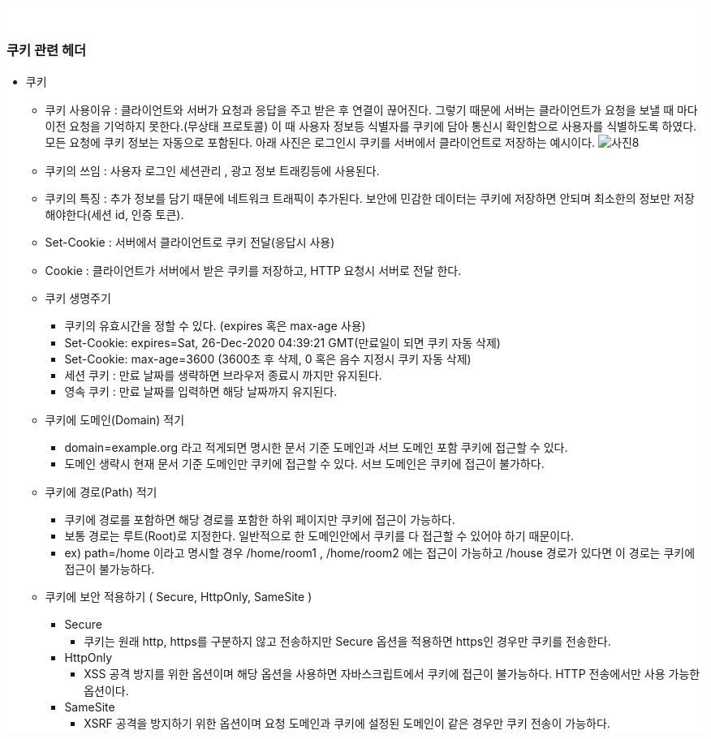 <br/>

### 쿠키 관련 헤더

- 쿠키
  - 쿠키 사용이유 : 클라이언트와 서버가 요청과 응답을 주고 받은 후 연결이 끊어진다. 그렇기 때문에 서버는 클라이언트가 요청을 보낼 때 마다 이전 요청을 기억하지 못한다.(무상태 프로토콜) 이 때 사용자 정보등 식별자를 쿠키에 담아 통신시 확인함으로 사용자를 식별하도록 하였다. 모든 요청에 쿠키 정보는 자동으로 포함된다. 아래 사진은 로그인시 쿠키를 서버에서 클라이언트로 저장하는 예시이다.
    <img width="893" alt="사진8" src="https://github.com/KimYongJ/HTTPStudy/assets/106525587/5268456e-3773-43a4-bb54-d4fb4dfd6979">

  - 쿠키의 쓰임 : 사용자 로그인 세션관리 , 광고 정보 트래킹등에 사용된다.
  - 쿠키의 특징 : 추가 정보를 담기 때문에 네트워크 트래픽이 추가된다. 보안에 민감한 데이터는 쿠키에 저장하면 안되며 최소한의 정보만 저장해야한다(세션 id, 인증 토큰).
  - Set-Cookie : 서버에서 클라이언트로 쿠키 전달(응답시 사용)
  - Cookie : 클라이언트가 서버에서 받은 쿠키를 저장하고, HTTP 요청시 서버로 전달 한다.
  - 쿠키 생명주기
    - 쿠키의 유효시간을 정할 수 있다. (expires 혹은 max-age 사용)
    - Set-Cookie: expires=Sat, 26-Dec-2020 04:39:21 GMT(만료일이 되면 쿠키 자동 삭제)
    - Set-Cookie: max-age=3600 (3600초 후 삭제, 0 혹은 음수 지정시 쿠키 자동 삭제)
    - 세션 쿠키 : 만료 날짜를 생략하면 브라우저 종료시 까지만 유지된다.
    - 영속 쿠키 : 만료 날짜를 입력하면 해당 날짜까지 유지된다.
  - 쿠키에 도메인(Domain) 적기
    - domain=example.org 라고 적게되면 명시한 문서 기준 도메인과 서브 도메인 포함 쿠키에 접근할 수 있다.
    - 도메인 생략시 현재 문서 기준 도메인만 쿠키에 접근할 수 있다. 서브 도메인은 쿠키에 접근이 불가하다.
  - 쿠키에 경로(Path) 적기
    - 쿠키에 경로를 포함하면 해당 경로를 포함한 하위 페이지만 쿠키에 접근이 가능하다.
    - 보통 경로는 루트(Root)로 지정한다. 일반적으로 한 도메인안에서 쿠키를 다 접근할 수 있어야 하기 때문이다.
    - ex) path=/home 이라고 명시할 경우 /home/room1 , /home/room2 에는 접근이 가능하고 /house 경로가 있다면 이 경로는 쿠키에 접근이 불가능하다.
  - 쿠키에 보안 적용하기 ( Secure, HttpOnly, SameSite )
    - Secure
      - 쿠키는 원래 http, https를 구분하지 않고 전송하지만 Secure 옵션을 적용하면 https인 경우만 쿠키를 전송한다.
    - HttpOnly
      - XSS 공격 방지를 위한 옵션이며 해당 옵션을 사용하면 자바스크립트에서 쿠키에 접근이 불가능하다. HTTP 전송에서만 사용 가능한 옵션이다.
    - SameSite
      - XSRF 공격을 방지하기 위한 옵션이며 요청 도메인과 쿠키에 설정된 도메인이 같은 경우만 쿠키 전송이 가능하다.
